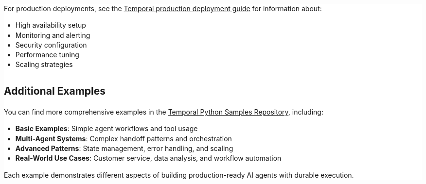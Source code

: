 For production deployments, see the [Temporal production deployment guide](https://docs.temporal.io/production-deployment) for information about:

- High availability setup
- Monitoring and alerting
- Security configuration  
- Performance tuning
- Scaling strategies

## Additional Examples

You can find more comprehensive examples in the [Temporal Python Samples Repository](https://github.com/temporalio/samples-python/tree/main/openai_agents), including:

- **Basic Examples**: Simple agent workflows and tool usage
- **Multi-Agent Systems**: Complex handoff patterns and orchestration
- **Advanced Patterns**: State management, error handling, and scaling
- **Real-World Use Cases**: Customer service, data analysis, and workflow automation

Each example demonstrates different aspects of building production-ready AI agents with durable execution.